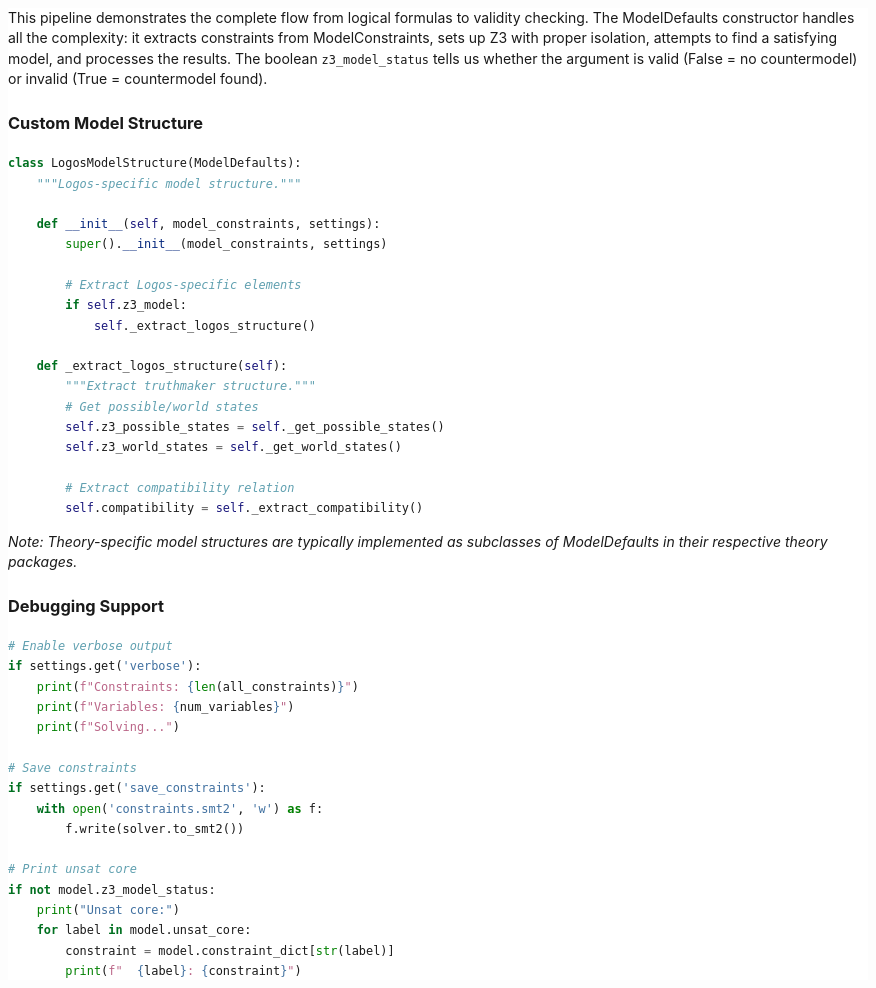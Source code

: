 
This pipeline demonstrates the complete flow from logical formulas to validity checking. The ModelDefaults constructor handles all the complexity: it extracts constraints from ModelConstraints, sets up Z3 with proper isolation, attempts to find a satisfying model, and processes the results. The boolean `z3_model_status` tells us whether the argument is valid (False = no countermodel) or invalid (True = countermodel found).

### Custom Model Structure

```python
class LogosModelStructure(ModelDefaults):
    """Logos-specific model structure."""

    def __init__(self, model_constraints, settings):
        super().__init__(model_constraints, settings)

        # Extract Logos-specific elements
        if self.z3_model:
            self._extract_logos_structure()

    def _extract_logos_structure(self):
        """Extract truthmaker structure."""
        # Get possible/world states
        self.z3_possible_states = self._get_possible_states()
        self.z3_world_states = self._get_world_states()

        # Extract compatibility relation
        self.compatibility = self._extract_compatibility()
```

_Note: Theory-specific model structures are typically implemented as subclasses of ModelDefaults in their respective theory packages._

### Debugging Support

```python
# Enable verbose output
if settings.get('verbose'):
    print(f"Constraints: {len(all_constraints)}")
    print(f"Variables: {num_variables}")
    print(f"Solving...")

# Save constraints
if settings.get('save_constraints'):
    with open('constraints.smt2', 'w') as f:
        f.write(solver.to_smt2())

# Print unsat core
if not model.z3_model_status:
    print("Unsat core:")
    for label in model.unsat_core:
        constraint = model.constraint_dict[str(label)]
        print(f"  {label}: {constraint}")
```
